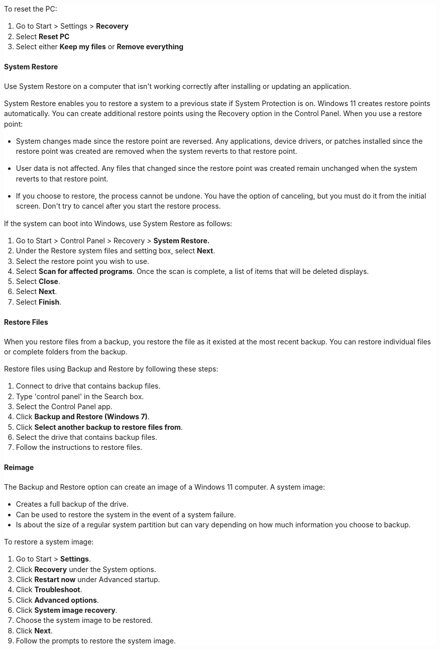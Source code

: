 To reset the PC:
1.  Go to Start > Settings > **Recovery**
2.  Select **Reset PC**
3.  Select either **Keep my files** or **Remove everything**
#### System Restore
Use System Restore on a computer that isn't working correctly after installing or updating an application.  
  
System Restore enables you to restore a system to a previous state if System Protection is on. Windows 11 creates restore points automatically. You can create additional restore points using the Recovery option in the Control Panel. When you use a restore point:
- System changes made since the restore point are reversed. Any applications, device drivers, or patches installed since the restore point was created are removed when the system reverts to that restore point.
- User data is not affected. Any files that changed since the restore point was created remain unchanged when the system reverts to that restore point.  
    
- If you choose to restore, the process cannot be undone. You have the option of canceling, but you must do it from the initial screen. Don't try to cancel after you start the restore process.

If the system can boot into Windows, use System Restore as follows:
1.  Go to Start > Control Panel > Recovery > **System Restore.**
2.  Under the Restore system files and setting box, select **Next**.
3.  Select the restore point you wish to use.
4.  Select **Scan for affected programs**. Once the scan is complete, a list of items that will be deleted displays.
5.  Select **Close**.
6.  Select **Next**.
7.  Select **Finish**.
#### Restore Files
When you restore files from a backup, you restore the file as it existed at the most recent backup. You can restore individual files or complete folders from the backup.  
  
Restore files using Backup and Restore by following these steps:
1.  Connect to drive that contains backup files.
2.  Type 'control panel' in the Search box.
3.  Select the Control Panel app.
4.  Click **Backup and Restore (Windows 7)**.
5.  Click **Select another backup to restore files from**.
6.  Select the drive that contains backup files.
7.  Follow the instructions to restore files.
#### Reimage
The Backup and Restore option can create an image of a Windows 11 computer. A system image:  
-   Creates a full backup of the drive.
-   Can be used to restore the system in the event of a system failure.
-   Is about the size of a regular system partition but can vary depending on how much information you choose to backup.

To restore a system image:  
1.  Go to Start > **Settings**.
2.  Click **Recovery** under the System options.
3.  Click **Restart now** under Advanced startup.
4.  Click **Troubleshoot**.
5.  Click **Advanced options**.
6.  Click **System image recovery**.
7.  Choose the system image to be restored.
8.  Click **Next**.
9.  Follow the prompts to restore the system image.

